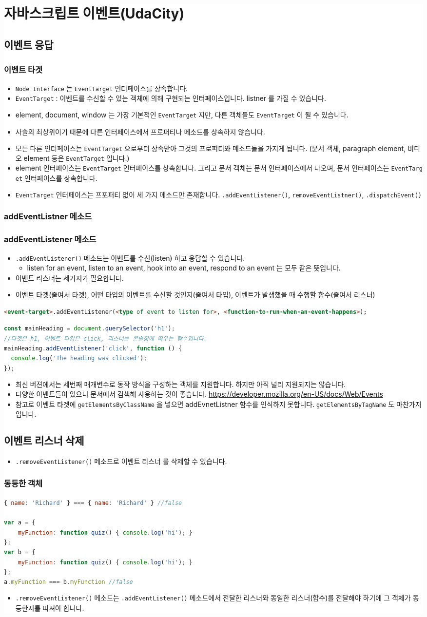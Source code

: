 # 자바스크립트 이벤트(UdaCity)
## 이벤트 응답
### 이벤트 타겟
- `Node Interface` 는 `EventTarget` 인터페이스를 상속합니다.
- `EventTarget` : 이벤트를 수신할 수 있는 객체에 의해 구현되는 인터페이스입니다. listner 를 가질 수 있습니다.
 + element, document, window 는 가장 기본적인 `EventTarget` 지만, 다른 객체들도 `EventTarget` 이 될 수 있습니다.
- 사슬의 최상위이기 때문에 다른 인터페이스에서 프로퍼티나 메소드를 상속하지 않습니다.
 + 모든 다른 인터페이스는 `EventTarget` 으로부터 상속받아 그것의 프로퍼티와 메소드들을 가지게 됩니다. (문서 객체, paragraph element, 비디오 element 등은 `EventTarget` 입니다.)
 + element 인터페이스는 `EventTarget` 인터페이스를 상속합니다. 그리고 문서 객체는 문서 인터페이스에서 나오며, 문서 인터페이스는 `EventTarget` 인터페이스를 상속합니다.
- `EventTarget` 인터페이스는 프포퍼티 없이 세 가지 메소드만 존재합니다. `.addEventListener()`, `removeEventListner()`, `.dispatchEvent()`

### addEventListner 메소드
### addEventListener 메소드
- `.addEventListener()` 메소드는 이벤트를 수신(listen) 하고 응답할 수 있습니다.
  + listen for an event, listen to an event, hook into an event, respond to an event 는 모두 같은 뜻입니다.
- 이벤트 리스너는 세가지가 필요합니다.
 + 이벤트 타겟(줄여서 타겟), 어떤 타입의 이벤트를 수신할 것인지(줄여서 타입), 이벤트가 발생했을 때 수행할 함수(줄여서 리스너)
```HTML
<event-target>.addEventListener(<type of event to listen for>, <function-to-run-when-an-event-happens>);
```
```javascript
const mainHeading = document.querySelector('h1');
//타겟은 h1, 이벤트 타입은 click, 리스너는 콘솔창에 띄우는 함수입니다.
mainHeading.addEventListener('click', function () {
  console.log('The heading was clicked');
});
```
- 최신 버젼에서는 세번째 매개변수로 동작 방식을 구성하는 객체를 지원합니다. 하지만 아직 널리 지원되지는 않습니다.
- 다양한 이벤트들이 있으니 문서에서 검색해 사용하는 것이 좋습니다. https://developer.mozilla.org/en-US/docs/Web/Events
- 참고로 이벤트 타겟에 `getElementsByClassName` 을 넣으면 addEvnetListner 함수를 인식하지 못합니다. `getElementsByTagName` 도 마찬가지입니다.

## 이벤트 리스너 삭제
- `.removeEventListener()` 메소드로 이벤트 리스너 를 삭제할 수 있습니다.

### 동등한 객체
```javascript
{ name: 'Richard' } === { name: 'Richard' } //false

var a = {
    myFunction: function quiz() { console.log('hi'); }
};
var b = {
    myFunction: function quiz() { console.log('hi'); }
};
a.myFunction === b.myFunction //false
```
- `.removeEventListener()` 메소드는 `.addEventListener()` 메소드에서 전달한 리스너와 동일한 리스너(함수)를 전달해야 하기에 그 객체가 동등한지를 따져야 합니다.
